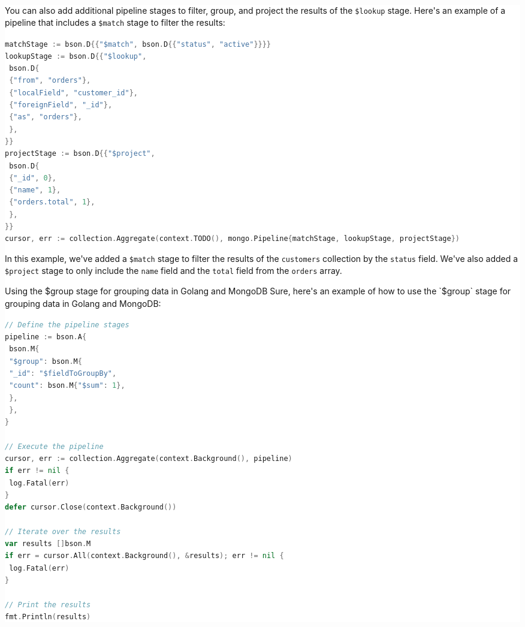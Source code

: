 You can also add additional pipeline stages to filter, group, and project the results of the `$lookup` stage. Here's an example of a pipeline that includes a `$match` stage to filter the results:

```go
matchStage := bson.D{{"$match", bson.D{{"status", "active"}}}}
lookupStage := bson.D{{"$lookup",
 bson.D{
 {"from", "orders"},
 {"localField", "customer_id"},
 {"foreignField", "_id"},
 {"as", "orders"},
 },
}}
projectStage := bson.D{{"$project",
 bson.D{
 {"_id", 0},
 {"name", 1},
 {"orders.total", 1},
 },
}}
cursor, err := collection.Aggregate(context.TODO(), mongo.Pipeline{matchStage, lookupStage, projectStage})
```

In this example, we've added a `$match` stage to filter the results of the `customers` collection by the `status` field. We've also added a `$project` stage to only include the `name` field and the `total` field from the `orders` array.

Using the $group stage for grouping data in Golang and MongoDB
Sure, here's an example of how to use the `$group` stage for grouping data in Golang and MongoDB:

```go
// Define the pipeline stages
pipeline := bson.A{
 bson.M{
 "$group": bson.M{
 "_id": "$fieldToGroupBy",
 "count": bson.M{"$sum": 1},
 },
 },
}

// Execute the pipeline
cursor, err := collection.Aggregate(context.Background(), pipeline)
if err != nil {
 log.Fatal(err)
}
defer cursor.Close(context.Background())

// Iterate over the results
var results []bson.M
if err = cursor.All(context.Background(), &results); err != nil {
 log.Fatal(err)
}

// Print the results
fmt.Println(results)
```
